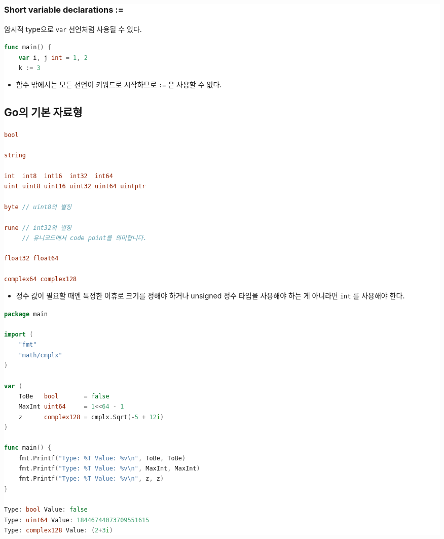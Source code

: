 ### Short variable declarations :=

암시적 type으로 `var` 선언처럼 사용될 수 있다.

```go
func main() {
	var i, j int = 1, 2
	k := 3
```

- 함수 밖에서는 모든 선언이 키워드로 시작하므로 `:=` 은 사용할 수 없다.

## Go의 기본 자료형

```go
bool

string

int  int8  int16  int32  int64
uint uint8 uint16 uint32 uint64 uintptr

byte // uint8의 별칭

rune // int32의 별칭
     // 유니코드에서 code point를 의미합니다.

float32 float64

complex64 complex128
```

- 정수 값이 필요할 때엔 특정한 이휴로 크기를 정해야 하거나 unsigned 정수 타입을 사용해야 하는 게 아니라면 `int` 를 사용해야 한다.

```go
package main

import (
	"fmt"
	"math/cmplx"
)

var (
	ToBe   bool       = false
	MaxInt uint64     = 1<<64 - 1
	z      complex128 = cmplx.Sqrt(-5 + 12i)
)

func main() {
	fmt.Printf("Type: %T Value: %v\n", ToBe, ToBe)
	fmt.Printf("Type: %T Value: %v\n", MaxInt, MaxInt)
	fmt.Printf("Type: %T Value: %v\n", z, z)
}

Type: bool Value: false
Type: uint64 Value: 18446744073709551615
Type: complex128 Value: (2+3i)
```
